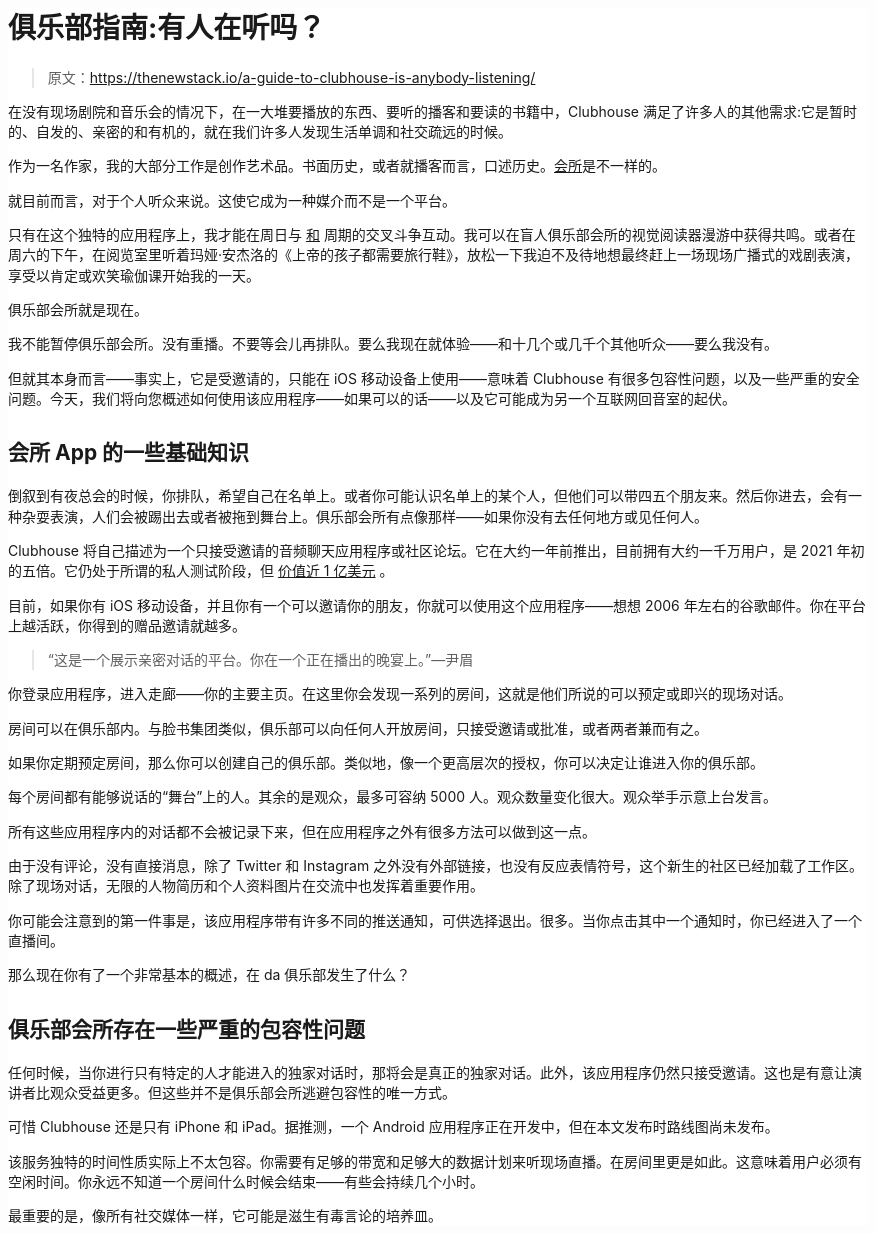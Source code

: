# 俱乐部指南:有人在听吗？

> 原文：<https://thenewstack.io/a-guide-to-clubhouse-is-anybody-listening/>

在没有现场剧院和音乐会的情况下，在一大堆要播放的东西、要听的播客和要读的书籍中，Clubhouse 满足了许多人的其他需求:它是暂时的、自发的、亲密的和有机的，就在我们许多人发现生活单调和社交疏远的时候。

作为一名作家，我的大部分工作是创作艺术品。书面历史，或者就播客而言，口述历史。[会所](https://www.joinclubhouse.com/)是不一样的。

就目前而言，对于个人听众来说。这使它成为一种媒介而不是一个平台。

只有在这个独特的应用程序上，我才能在周日与 [和](https://twitter.com/HealthEquityCH) 周期的交叉斗争互动。我可以在盲人俱乐部会所的视觉阅读器漫游中获得共鸣。或者在周六的下午，在阅览室里听着玛娅·安杰洛的《上帝的孩子都需要旅行鞋》，放松一下我迫不及待地想最终赶上一场现场广播式的戏剧表演，享受以肯定或欢笑瑜伽课开始我的一天。

俱乐部会所就是现在。

我不能暂停俱乐部会所。没有重播。不要等会儿再排队。要么我现在就体验——和十几个或几千个其他听众——要么我没有。

但就其本身而言——事实上，它是受邀请的，只能在 iOS 移动设备上使用——意味着 Clubhouse 有很多包容性问题，以及一些严重的安全问题。今天，我们将向您概述如何使用该应用程序——如果可以的话——以及它可能成为另一个互联网回音室的起伏。

## **会所 App 的一些基础知识**

倒叙到有夜总会的时候，你排队，希望自己在名单上。或者你可能认识名单上的某个人，但他们可以带四五个朋友来。然后你进去，会有一种杂耍表演，人们会被踢出去或者被拖到舞台上。俱乐部会所有点像那样——如果你没有去任何地方或见任何人。

Clubhouse 将自己描述为一个只接受邀请的音频聊天应用程序或社区论坛。它在大约一年前推出，目前拥有大约一千万用户，是 2021 年初的五倍。它仍处于所谓的私人测试阶段，但 [价值近 1 亿美元](https://en.wikipedia.org/wiki/Clubhouse_(app)) 。

目前，如果你有 iOS 移动设备，并且你有一个可以邀请你的朋友，你就可以使用这个应用程序——想想 2006 年左右的谷歌邮件。你在平台上越活跃，你得到的赠品邀请就越多。

> “这是一个展示亲密对话的平台。你在一个正在播出的晚宴上。”—尹眉

你登录应用程序，进入走廊——你的主要主页。在这里你会发现一系列的房间，这就是他们所说的可以预定或即兴的现场对话。

房间可以在俱乐部内。与脸书集团类似，俱乐部可以向任何人开放房间，只接受邀请或批准，或者两者兼而有之。

如果你定期预定房间，那么你可以创建自己的俱乐部。类似地，像一个更高层次的授权，你可以决定让谁进入你的俱乐部。

每个房间都有能够说话的“舞台”上的人。其余的是观众，最多可容纳 5000 人。观众数量变化很大。观众举手示意上台发言。

所有这些应用程序内的对话都不会被记录下来，但在应用程序之外有很多方法可以做到这一点。

由于没有评论，没有直接消息，除了 Twitter 和 Instagram 之外没有外部链接，也没有反应表情符号，这个新生的社区已经加载了工作区。除了现场对话，无限的人物简历和个人资料图片在交流中也发挥着重要作用。

你可能会注意到的第一件事是，该应用程序带有许多不同的推送通知，可供选择退出。很多。当你点击其中一个通知时，你已经进入了一个直播间。

那么现在你有了一个非常基本的概述，在 da 俱乐部发生了什么？

## **俱乐部会所存在一些严重的包容性问题**

任何时候，当你进行只有特定的人才能进入的独家对话时，那将会是真正的独家对话。此外，该应用程序仍然只接受邀请。这也是有意让演讲者比观众受益更多。但这些并不是俱乐部会所逃避包容性的唯一方式。

可惜 Clubhouse 还是只有 iPhone 和 iPad。据推测，一个 Android 应用程序正在开发中，但在本文发布时路线图尚未发布。

该服务独特的时间性质实际上不太包容。你需要有足够的带宽和足够大的数据计划来听现场直播。在房间里更是如此。这意味着用户必须有空闲时间。你永远不知道一个房间什么时候会结束——有些会持续几个小时。

最重要的是，像所有社交媒体一样，它可能是滋生有毒言论的培养皿。
